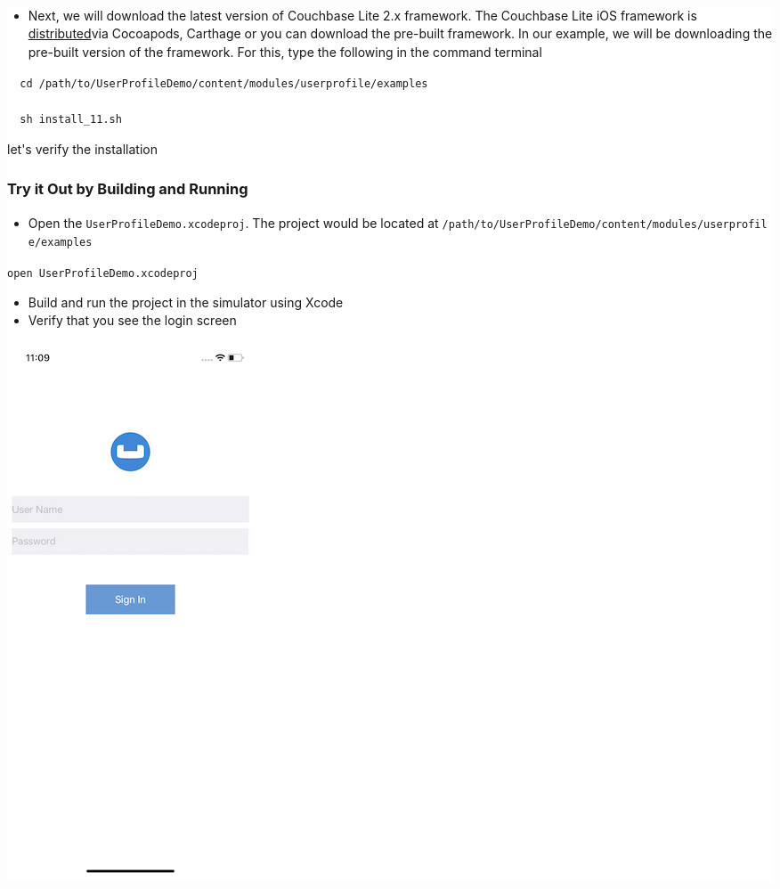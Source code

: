 * Next, we will download the latest version of Couchbase Lite 2.x framework. The Couchbase Lite iOS framework is [distributed](https://developer.couchbase.com/documentation/mobile/current/couchbase-lite/swift.html)via Cocoapods, Carthage or you can download the pre-built framework. In our example, we will be downloading the pre-built version of the framework. For this, type the following in the command terminal

```shell
  cd /path/to/UserProfileDemo/content/modules/userprofile/examples

  sh install_11.sh
```

let's verify the installation

### Try it Out by Building and Running

* Open the `UserProfileDemo.xcodeproj`. The project would be located at `/path/to/UserProfileDemo/content/modules/userprofile/examples`

```shell
open UserProfileDemo.xcodeproj
```

* Build and run the project in the simulator using Xcode
* Verify that you see the login screen

![User Profile Login Screen Image](./login_screen.png)
